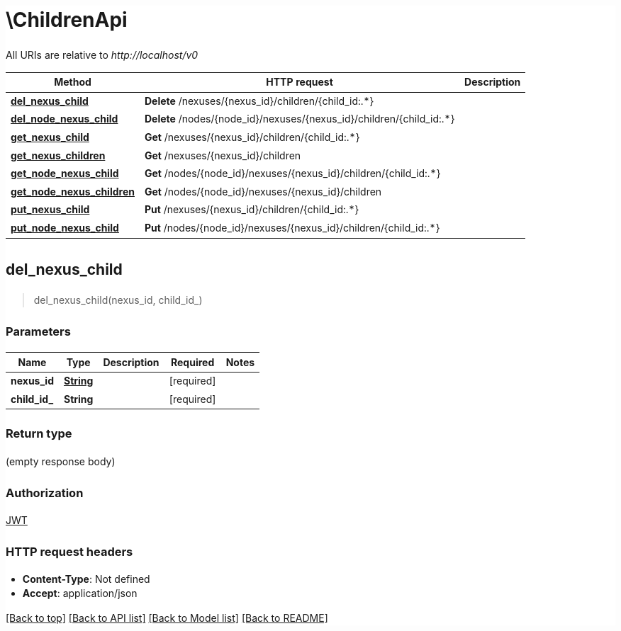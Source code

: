 # \ChildrenApi

All URIs are relative to *http://localhost/v0*

Method | HTTP request | Description
------------- | ------------- | -------------
[**del_nexus_child**](ChildrenApi.md#del_nexus_child) | **Delete** /nexuses/{nexus_id}/children/{child_id:.*} | 
[**del_node_nexus_child**](ChildrenApi.md#del_node_nexus_child) | **Delete** /nodes/{node_id}/nexuses/{nexus_id}/children/{child_id:.*} | 
[**get_nexus_child**](ChildrenApi.md#get_nexus_child) | **Get** /nexuses/{nexus_id}/children/{child_id:.*} | 
[**get_nexus_children**](ChildrenApi.md#get_nexus_children) | **Get** /nexuses/{nexus_id}/children | 
[**get_node_nexus_child**](ChildrenApi.md#get_node_nexus_child) | **Get** /nodes/{node_id}/nexuses/{nexus_id}/children/{child_id:.*} | 
[**get_node_nexus_children**](ChildrenApi.md#get_node_nexus_children) | **Get** /nodes/{node_id}/nexuses/{nexus_id}/children | 
[**put_nexus_child**](ChildrenApi.md#put_nexus_child) | **Put** /nexuses/{nexus_id}/children/{child_id:.*} | 
[**put_node_nexus_child**](ChildrenApi.md#put_node_nexus_child) | **Put** /nodes/{node_id}/nexuses/{nexus_id}/children/{child_id:.*} | 



## del_nexus_child

> del_nexus_child(nexus_id, child_id_)


### Parameters


Name | Type | Description  | Required | Notes
------------- | ------------- | ------------- | ------------- | -------------
**nexus_id** | [**String**](.md) |  | [required] |
**child_id_** | **String** |  | [required] |

### Return type

 (empty response body)

### Authorization

[JWT](../README.md#JWT)

### HTTP request headers

- **Content-Type**: Not defined
- **Accept**: application/json

[[Back to top]](#) [[Back to API list]](../README.md#documentation-for-api-endpoints) [[Back to Model list]](../README.md#documentation-for-models) [[Back to README]](../README.md)
